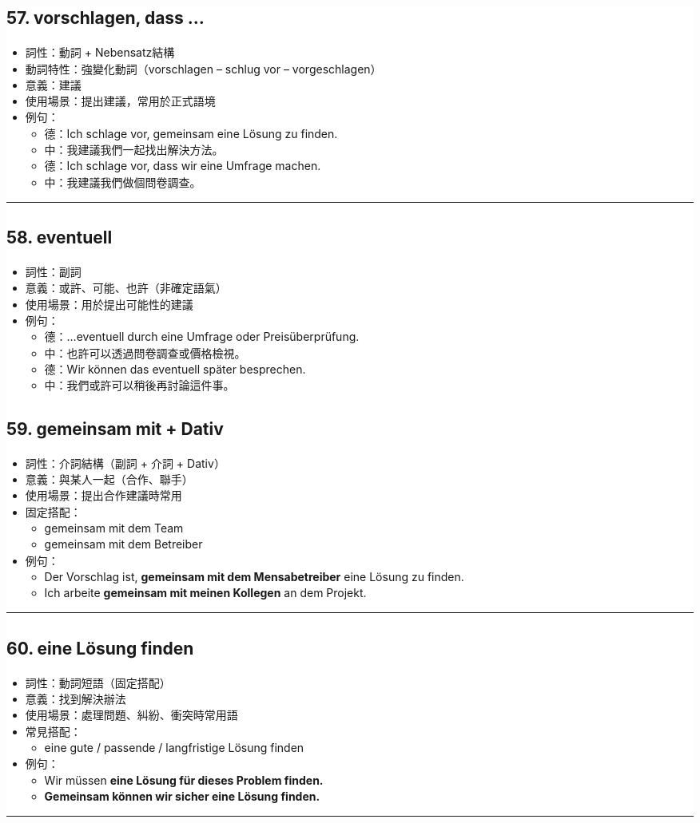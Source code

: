 
## 57. vorschlagen, dass …

- 詞性：動詞 + Nebensatz結構
- 動詞特性：強變化動詞（vorschlagen – schlug vor – vorgeschlagen）
- 意義：建議
- 使用場景：提出建議，常用於正式語境
- 例句：
  - 德：Ich schlage vor, gemeinsam eine Lösung zu finden.
  - 中：我建議我們一起找出解決方法。
  - 德：Ich schlage vor, dass wir eine Umfrage machen.
  - 中：我建議我們做個問卷調查。

---

## 58. eventuell

- 詞性：副詞
- 意義：或許、可能、也許（非確定語氣）
- 使用場景：用於提出可能性的建議
- 例句：
  - 德：…eventuell durch eine Umfrage oder Preisüberprüfung.
  - 中：也許可以透過問卷調查或價格檢視。
  - 德：Wir können das eventuell später besprechen.
  - 中：我們或許可以稍後再討論這件事。




## 59. gemeinsam mit + Dativ

- 詞性：介詞結構（副詞 + 介詞 + Dativ）
- 意義：與某人一起（合作、聯手）
- 使用場景：提出合作建議時常用
- 固定搭配：
  - gemeinsam mit dem Team
  - gemeinsam mit dem Betreiber
- 例句：
  - Der Vorschlag ist, **gemeinsam mit dem Mensabetreiber** eine Lösung zu finden.
  - Ich arbeite **gemeinsam mit meinen Kollegen** an dem Projekt.

---

## 60. eine Lösung finden

- 詞性：動詞短語（固定搭配）
- 意義：找到解決辦法
- 使用場景：處理問題、糾紛、衝突時常用語
- 常見搭配：
  - eine gute / passende / langfristige Lösung finden
- 例句：
  - Wir müssen **eine Lösung für dieses Problem finden.**
  - **Gemeinsam können wir sicher eine Lösung finden.**

---